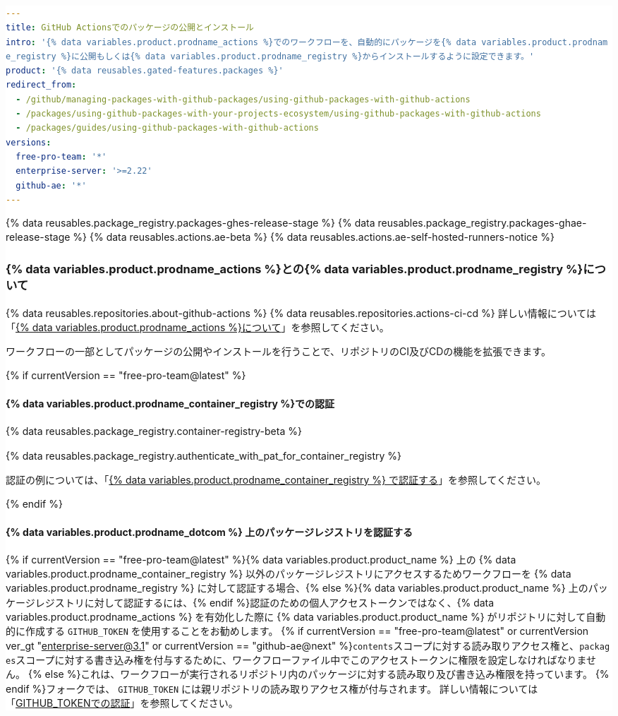 ```yaml
---
title: GitHub Actionsでのパッケージの公開とインストール
intro: '{% data variables.product.prodname_actions %}でのワークフローを、自動的にパッケージを{% data variables.product.prodname_registry %}に公開もしくは{% data variables.product.prodname_registry %}からインストールするように設定できます。'
product: '{% data reusables.gated-features.packages %}'
redirect_from:
  - /github/managing-packages-with-github-packages/using-github-packages-with-github-actions
  - /packages/using-github-packages-with-your-projects-ecosystem/using-github-packages-with-github-actions
  - /packages/guides/using-github-packages-with-github-actions
versions:
  free-pro-team: '*'
  enterprise-server: '>=2.22'
  github-ae: '*'
---
```


{% data reusables.package_registry.packages-ghes-release-stage %}
{% data reusables.package_registry.packages-ghae-release-stage %}
{% data reusables.actions.ae-beta %}
{% data reusables.actions.ae-self-hosted-runners-notice %}

### {% data variables.product.prodname_actions %}との{% data variables.product.prodname_registry %}について

{% data reusables.repositories.about-github-actions %} {% data reusables.repositories.actions-ci-cd %} 詳しい情報については「[{% data variables.product.prodname_actions %}について](/github/automating-your-workflow-with-github-actions/about-github-actions)」を参照してください。

ワークフローの一部としてパッケージの公開やインストールを行うことで、リポジトリのCI及びCDの機能を拡張できます。

{% if currentVersion == "free-pro-team@latest" %}
#### {% data variables.product.prodname_container_registry %}での認証

{% data reusables.package_registry.container-registry-beta %}

{% data reusables.package_registry.authenticate_with_pat_for_container_registry %}

認証の例については、「[{% data variables.product.prodname_container_registry %} で認証する](/packages/getting-started-with-github-container-registry/migrating-to-github-container-registry-for-docker-images#authenticating-with-the-container-registry)」を参照してください。

{% endif %}

#### {% data variables.product.prodname_dotcom %} 上のパッケージレジストリを認証する

{% if currentVersion == "free-pro-team@latest" %}{% data variables.product.product_name %} 上の {% data variables.product.prodname_container_registry %} 以外のパッケージレジストリにアクセスするためワークフローを {% data variables.product.prodname_registry %} に対して認証する場合、{% else %}{% data variables.product.product_name %} 上のパッケージレジストリに対して認証するには、{% endif %}認証のための個人アクセストークンではなく、{% data variables.product.prodname_actions %} を有効化した際に {% data variables.product.product_name %} がリポジトリに対して自動的に作成する `GITHUB_TOKEN` を使用することをお勧めします。 {% if currentVersion == "free-pro-team@latest" or currentVersion ver_gt "enterprise-server@3.1" or currentVersion == "github-ae@next" %}`contents`スコープに対する読み取りアクセス権と、`packages`スコープに対する書き込み権を付与するために、ワークフローファイル中でこのアクセストークンに権限を設定しなければなりません。 {% else %}これは、ワークフローが実行されるリポジトリ内のパッケージに対する読み取り及び書き込み権限を持っています。 {% endif %}フォークでは、 `GITHUB_TOKEN` には親リポジトリの読み取りアクセス権が付与されます。 詳しい情報については「[GITHUB_TOKENでの認証](/actions/configuring-and-managing-workflows/authenticating-with-the-github_token)」を参照してください。
